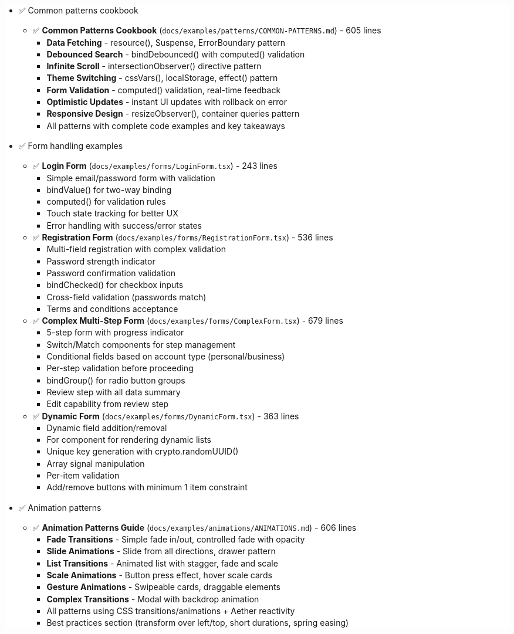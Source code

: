 - ✅ Common patterns cookbook
  - ✅ **Common Patterns Cookbook** (`docs/examples/patterns/COMMON-PATTERNS.md`) - 605 lines
    - **Data Fetching** - resource(), Suspense, ErrorBoundary pattern
    - **Debounced Search** - bindDebounced() with computed() validation
    - **Infinite Scroll** - intersectionObserver() directive pattern
    - **Theme Switching** - cssVars(), localStorage, effect() pattern
    - **Form Validation** - computed() validation, real-time feedback
    - **Optimistic Updates** - instant UI updates with rollback on error
    - **Responsive Design** - resizeObserver(), container queries pattern
    - All patterns with complete code examples and key takeaways

- ✅ Form handling examples
  - ✅ **Login Form** (`docs/examples/forms/LoginForm.tsx`) - 243 lines
    - Simple email/password form with validation
    - bindValue() for two-way binding
    - computed() for validation rules
    - Touch state tracking for better UX
    - Error handling with success/error states
  - ✅ **Registration Form** (`docs/examples/forms/RegistrationForm.tsx`) - 536 lines
    - Multi-field registration with complex validation
    - Password strength indicator
    - Password confirmation validation
    - bindChecked() for checkbox inputs
    - Cross-field validation (passwords match)
    - Terms and conditions acceptance
  - ✅ **Complex Multi-Step Form** (`docs/examples/forms/ComplexForm.tsx`) - 679 lines
    - 5-step form with progress indicator
    - Switch/Match components for step management
    - Conditional fields based on account type (personal/business)
    - Per-step validation before proceeding
    - bindGroup() for radio button groups
    - Review step with all data summary
    - Edit capability from review step
  - ✅ **Dynamic Form** (`docs/examples/forms/DynamicForm.tsx`) - 363 lines
    - Dynamic field addition/removal
    - For component for rendering dynamic lists
    - Unique key generation with crypto.randomUUID()
    - Array signal manipulation
    - Per-item validation
    - Add/remove buttons with minimum 1 item constraint

- ✅ Animation patterns
  - ✅ **Animation Patterns Guide** (`docs/examples/animations/ANIMATIONS.md`) - 606 lines
    - **Fade Transitions** - Simple fade in/out, controlled fade with opacity
    - **Slide Animations** - Slide from all directions, drawer pattern
    - **List Transitions** - Animated list with stagger, fade and scale
    - **Scale Animations** - Button press effect, hover scale cards
    - **Gesture Animations** - Swipeable cards, draggable elements
    - **Complex Transitions** - Modal with backdrop animation
    - All patterns using CSS transitions/animations + Aether reactivity
    - Best practices section (transform over left/top, short durations, spring easing)
